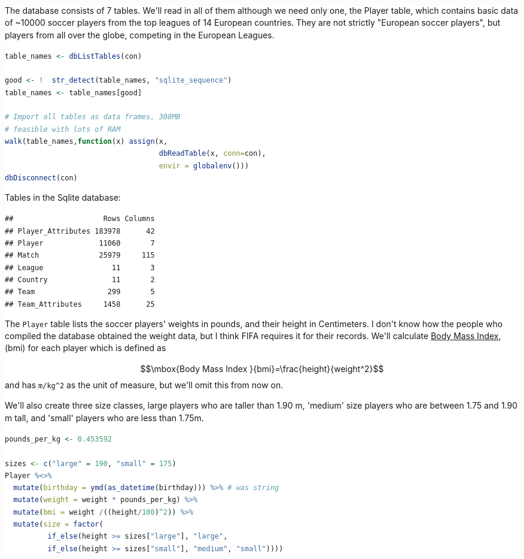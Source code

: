 The database consists of 7 tables. We'll read in all of them although we need only one, the Player table, which contains basic data of ~10000 soccer players from the top leagues of 14 European countries. They are not strictly "European soccer players", but players from all over the globe, competing in the European Leagues.


```r
table_names <- dbListTables(con)

good <- !  str_detect(table_names, "sqlite_sequence")
table_names <- table_names[good]

# Import all tables as data frames, 308MB
# feasible with lots of RAM
walk(table_names,function(x) assign(x, 
                                    dbReadTable(x, conn=con),
                                    envir = globalenv()))
dbDisconnect(con)
```

Tables in the Sqlite database:



```
##                     Rows Columns
## Player_Attributes 183978      42
## Player             11060       7
## Match              25979     115
## League                11       3
## Country               11       2
## Team                 299       5
## Team_Attributes     1458      25
```


The `Player` table lists the soccer players' weights in pounds, and their height in Centimeters. I don't know how the people who compiled the database obtained the weight data, but I think FIFA requires it for their records.
We'll calculate [Body Mass Index](https://en.wikipedia.org/wiki/Body_mass_index), (bmi) for each player which is defined as



$$\mbox{Body Mass Index }{bmi}=\frac{height}{weight^2}$$
and has `m/kg^2` as the unit of measure, but we'll omit this from now on.

We'll also create three size classes, large players who are taller than 1.90 m, 'medium' size players who are between 1.75 and 1.90 m tall, and 'small' players who are less than 1.75m.


```r
pounds_per_kg <- 0.453592

sizes <- c("large" = 190, "small" = 175)
Player %<>%
  mutate(birthday = ymd(as_datetime(birthday))) %>% # was string
  mutate(weight = weight * pounds_per_kg) %>%
  mutate(bmi = weight /((height/100)^2)) %>%
  mutate(size = factor(
          if_else(height >= sizes["large"], "large", 
          if_else(height >= sizes["small"], "medium", "small"))))
```
